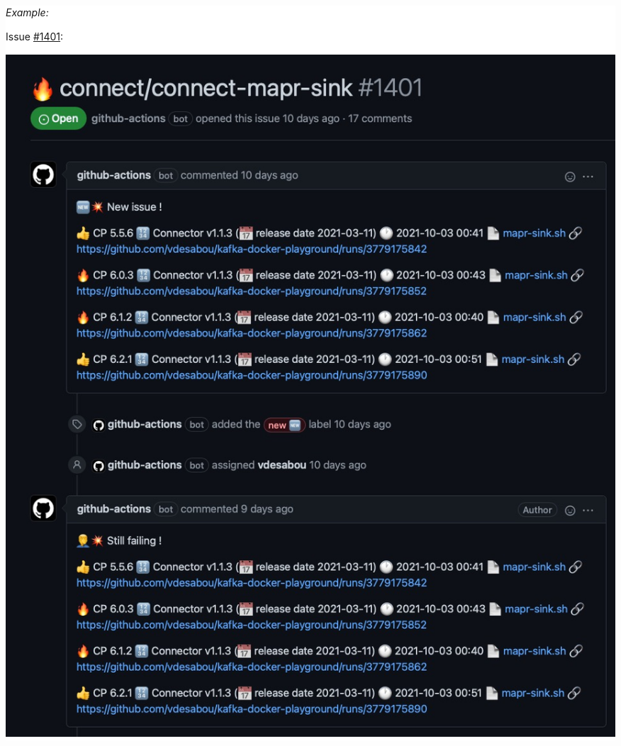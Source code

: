 *Example:*

Issue [#1401](https://github.com/vdesabou/kafka-docker-playground/issues/1401):

![github_issue](./images/github_issue.jpg)
